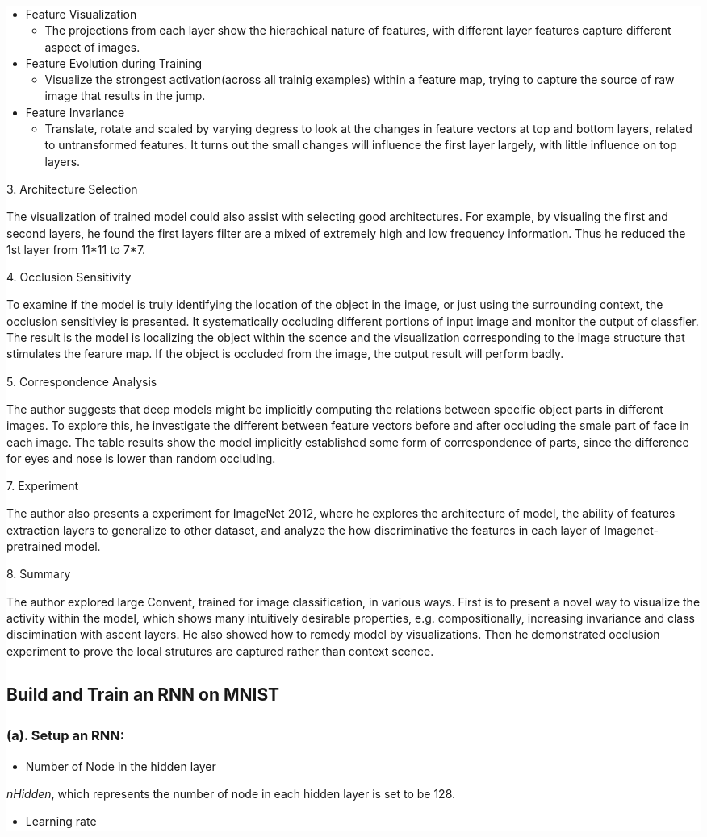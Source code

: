 * Feature Visualization
  * The projections from each layer show the hierachical nature of features, with different layer features capture different aspect of images.
* Feature Evolution during Training
  * Visualize the strongest activation(across all trainig examples) within a feature map, trying to capture the source of raw image that results in the jump.
* Feature Invariance
  * Translate, rotate and scaled by varying degress to look at the changes in feature vectors at top and bottom layers, related to untransformed features. It turns out the small changes will influence the first layer largely, with little influence on top layers.

3\. Architecture Selection

The visualization of trained model could also assist with selecting good architectures. For example, by visualing the first and second layers, he found the first layers filter are a mixed of extremely high and low frequency information. Thus he reduced the 1st layer from 11\*11 to 7\*7.

4\. Occlusion Sensitivity

To examine if the model is truly identifying the location of the object in the image, or just using the surrounding context, the occlusion sensitiviey is presented. It systematically occluding different portions of input image and monitor the output of classfier. The result is the model is localizing the object within the scence and the visualization corresponding to the image structure that stimulates the fearure map. If the object is occluded from the image, the output result will perform badly.

5\. Correspondence Analysis

The author suggests that deep models might be implicitly computing the relations between specific object parts in different images. To explore this, he investigate the different between feature vectors before and after occluding the smale part of face in each image. The table results show the model implicitly established some form of correspondence of parts, since the difference for eyes and nose is lower than random occluding.

7\. Experiment

The author also presents a experiment for ImageNet 2012, where he explores the architecture of model, the ability of features extraction layers to generalize to other dataset, and analyze the how discriminative the features in each layer of Imagenet-pretrained model.

8\. Summary

The author explored large Convent, trained for image classification, in various ways. First is to present a novel way to visualize the activity within the model, which shows many intuitively desirable properties, e.g. compositionally, increasing invariance and class discimination with ascent layers. He also showed how to remedy model by visualizations. Then he demonstrated occlusion experiment to prove the local strutures are captured rather than context scence.

## Build and Train an RNN on MNIST
### (a). Setup an RNN:

* Number of Node in the hidden layer 

*nHidden*, which represents the number of node in each hidden layer is set to be 128.

* Learning rate

